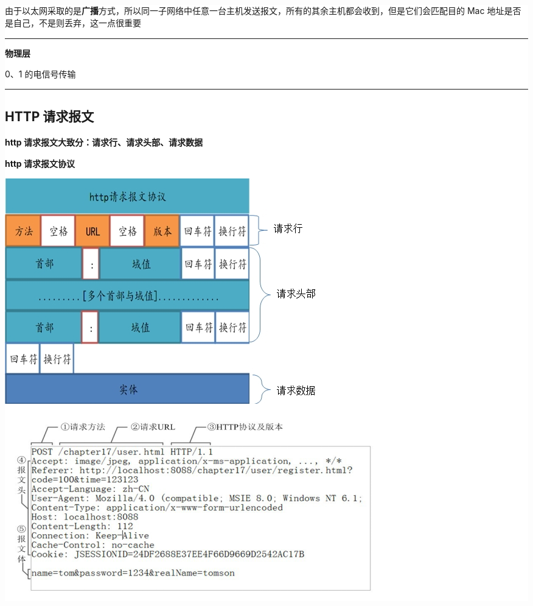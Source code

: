 由于以太网采取的是**广播**方式，所以同一子网络中任意一台主机发送报文，所有的其余主机都会收到，但是它们会匹配目的 Mac 地址是否是自己，不是则丢弃，这一点很重要

---

**物理层**

0、1 的电信号传输

---

## HTTP 请求报文

**http 请求报文大致分：请求行、请求头部、请求数据**

**http 请求报文协议**

![http请求报文协议](https://github.com/zxNchuPG/zxNchuPG.github.io/blob/master/img/notes/http%E8%AF%B7%E6%B1%82%E6%8A%A5%E6%96%87%E5%8D%8F%E8%AE%AE.jpg?raw=true)

![http请求报文协议2](https://github.com/zxNchuPG/zxNchuPG.github.io/blob/master/img/notes/http%E8%AF%B7%E6%B1%82%E6%8A%A5%E6%96%87%E5%8D%8F%E8%AE%AE2.png?raw=true)
